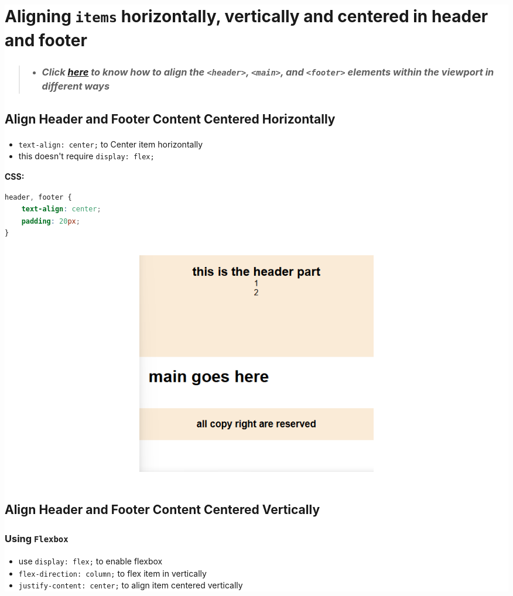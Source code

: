 # Aligning `items` horizontally, vertically and centered in header and footer

> - ### ***Click [here](./Header-Main-Footer/README.md) to know how to align the `<header>`, `<main>`, and `<footer>` elements within the viewport in different ways*** 

## Align Header and Footer Content Centered Horizontally

- `text-align: center;` to Center item horizontally
- this doesn't require `display: flex;`

**CSS:**

```CSS
header, footer {
    text-align: center;
    padding: 20px;
}
```

<p align="center">
    <img src="./Header-Footer-Elements/image/horizontallyCentered.png" width="400" height="400"/>
</p>

## Align Header and Footer Content Centered Vertically

### Using `Flexbox`

- use `display: flex;` to enable flexbox
- `flex-direction: column;` to flex item in vertically
- `justify-content: center;` to align item centered vertically
